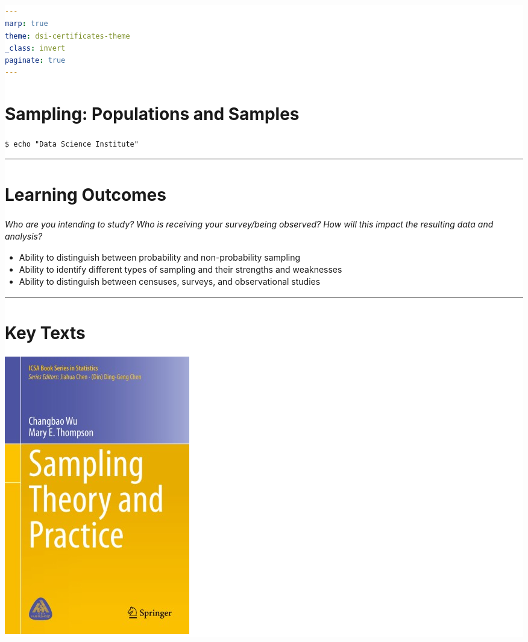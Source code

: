 ```yaml
---
marp: true
theme: dsi-certificates-theme
_class: invert
paginate: true
---
```


# Sampling: Populations and Samples

```code
$ echo "Data Science Institute"
```
---

# Learning Outcomes

*Who are you intending to study? Who is receiving your survey/being observed? How will this impact the resulting data and analysis?*

- Ability to distinguish between probability and non-probability sampling
- Ability to identify different types of sampling and their strengths and weaknesses
- Ability to distinguish between censuses, surveys, and observational studies

---

# Key Texts

![bg right:50% w:400](./images/02_populations_censuses_surveys_and_observational_data_slides.jpg)
